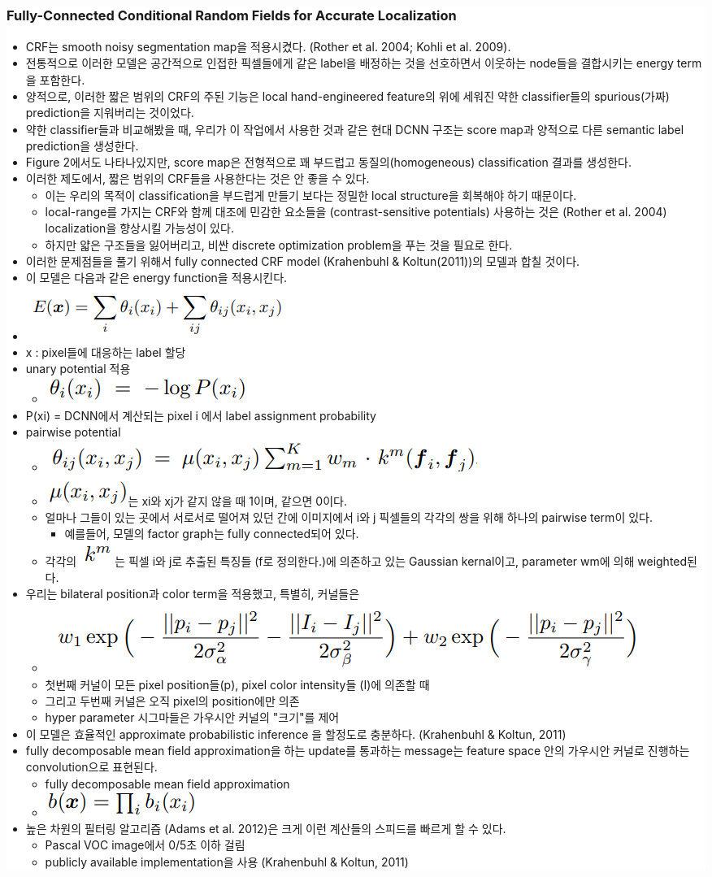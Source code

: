 ### Fully-Connected Conditional Random Fields for Accurate Localization

- CRF는 smooth noisy segmentation map을 적용시켰다. (Rother et al. 2004; Kohli et al. 2009).
- 전통적으로 이러한 모델은 공간적으로 인접한 픽셀들에게 같은 label을 배정하는 것을 선호하면서 이웃하는 node들을 결합시키는 energy term을 포함한다.
- 양적으로, 이러한 짧은 범위의 CRF의 주된 기능은 local hand-engineered feature의 위에 세워진 약한 classifier들의 spurious(가짜) prediction을 지워버리는 것이었다.
- 약한 classifier들과 비교해봤을 때, 우리가 이 작업에서 사용한 것과 같은 현대 DCNN 구조는 score map과 양적으로 다른 semantic label prediction을 생성한다.
- Figure 2에서도 나타나있지만, score map은 전형적으로 꽤 부드럽고 동질의(homogeneous) classification 결과를 생성한다.
- 이러한 제도에서, 짧은 범위의 CRF들을 사용한다는 것은 안 좋을 수 있다.
  - 이는 우리의 목적이 classification을 부드럽게 만들기 보다는 정밀한 local structure을 회복해야 하기 때문이다.
  - local-range를 가지는 CRF와 함께 대조에 민감한 요소들을 (contrast-sensitive potentials) 사용하는 것은 (Rother et al. 2004) localization을 향상시킬 가능성이 있다.
  - 하지만 얇은 구조들을 잃어버리고, 비싼 discrete optimization problem을 푸는 것을 필요로 한다.
- 이러한 문제점들을 풀기 위해서 fully connected CRF model (Krahenbuhl & Koltun(2011))의 모델과 합칠 것이다.
- 이 모델은 다음과 같은 energy function을 적용시킨다.
- ![DeepLab_energy_function](./images/deeplabv1_energy_function.PNG)
- x : pixel들에 대응하는 label 할당
- unary potential 적용
  - ![DeepLab_unary_potential.PNG](./images/DeepLab_unary_potential.PNG)
- P(xi) = DCNN에서 계산되는 pixel i 에서 label assignment probability
- pairwise potential
  - ![pairwise potential](./images/Deeplab_pairwise_potential.PNG)
  - ![u function](./images/DeepLab_u.PNG)는 xi와 xj가 같지 않을 때 1이며, 같으면 0이다.
  - 얼마나 그들이 있는 곳에서 서로서로 떨어져 있던 간에 이미지에서 i와 j 픽셀들의 각각의 쌍을 위해 하나의 pairwise term이 있다.
    - 예를들어, 모델의 factor graph는 fully connected되어 있다.
  - 각각의 ![k^m](./images/DeepLab_pairwise_k.PNG)는 픽셀 i와 j로 추출된 특징들 (f로 정의한다.)에 의존하고 있는 Gaussian kernal이고, parameter wm에 의해 weighted된다.
- 우리는 bilateral position과 color term을 적용했고, 특별히, 커널들은
  - ![kernel](./images/DeepLab_kernel.PNG)
  - 첫번째 커널이 모든 pixel position들(p), pixel color intensity들 (I)에 의존할 때
  - 그리고 두번째 커널은 오직 pixel의 position에만 의존
  - hyper parameter 시그마들은 가우시안 커널의 "크기"를 제어
- 이 모델은 효율적인 approximate probabilistic inference 을 할정도로 충분하다. (Krahenbuhl & Koltun, 2011)
- fully decomposable mean field approximation을 하는 update를 통과하는 message는 feature space 안의 가우시안 커널로 진행하는 convolution으로 표현된다.
  - fully decomposable mean field approximation 
  - ![FDMFA](./images/DeepLab_mean_field_approximation.PNG)
- 높은 차원의 필터링 알고리즘 (Adams et al. 2012)은 크게 이런 계산들의 스피드를 빠르게 할 수 있다. 
  - Pascal VOC image에서 0/5초 이하 걸림
  - publicly available implementation을 사용 (Krahenbuhl & Koltun, 2011)
